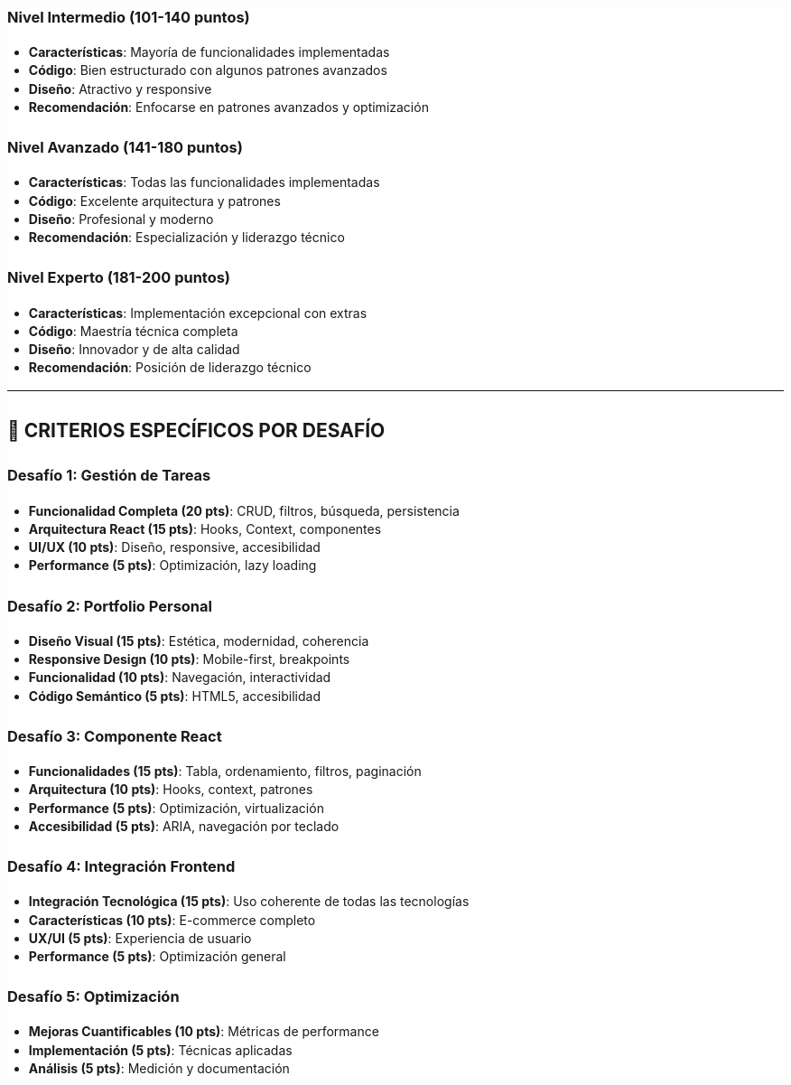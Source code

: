 ### **Nivel Intermedio (101-140 puntos)**
- **Características**: Mayoría de funcionalidades implementadas
- **Código**: Bien estructurado con algunos patrones avanzados
- **Diseño**: Atractivo y responsive
- **Recomendación**: Enfocarse en patrones avanzados y optimización

### **Nivel Avanzado (141-180 puntos)**
- **Características**: Todas las funcionalidades implementadas
- **Código**: Excelente arquitectura y patrones
- **Diseño**: Profesional y moderno
- **Recomendación**: Especialización y liderazgo técnico

### **Nivel Experto (181-200 puntos)**
- **Características**: Implementación excepcional con extras
- **Código**: Maestría técnica completa
- **Diseño**: Innovador y de alta calidad
- **Recomendación**: Posición de liderazgo técnico

---

## 🎯 **CRITERIOS ESPECÍFICOS POR DESAFÍO**

### **Desafío 1: Gestión de Tareas**
- **Funcionalidad Completa (20 pts)**: CRUD, filtros, búsqueda, persistencia
- **Arquitectura React (15 pts)**: Hooks, Context, componentes
- **UI/UX (10 pts)**: Diseño, responsive, accesibilidad
- **Performance (5 pts)**: Optimización, lazy loading

### **Desafío 2: Portfolio Personal**
- **Diseño Visual (15 pts)**: Estética, modernidad, coherencia
- **Responsive Design (10 pts)**: Mobile-first, breakpoints
- **Funcionalidad (10 pts)**: Navegación, interactividad
- **Código Semántico (5 pts)**: HTML5, accesibilidad

### **Desafío 3: Componente React**
- **Funcionalidades (15 pts)**: Tabla, ordenamiento, filtros, paginación
- **Arquitectura (10 pts)**: Hooks, context, patrones
- **Performance (5 pts)**: Optimización, virtualización
- **Accesibilidad (5 pts)**: ARIA, navegación por teclado

### **Desafío 4: Integración Frontend**
- **Integración Tecnológica (15 pts)**: Uso coherente de todas las tecnologías
- **Características (10 pts)**: E-commerce completo
- **UX/UI (5 pts)**: Experiencia de usuario
- **Performance (5 pts)**: Optimización general

### **Desafío 5: Optimización**
- **Mejoras Cuantificables (10 pts)**: Métricas de performance
- **Implementación (5 pts)**: Técnicas aplicadas
- **Análisis (5 pts)**: Medición y documentación
